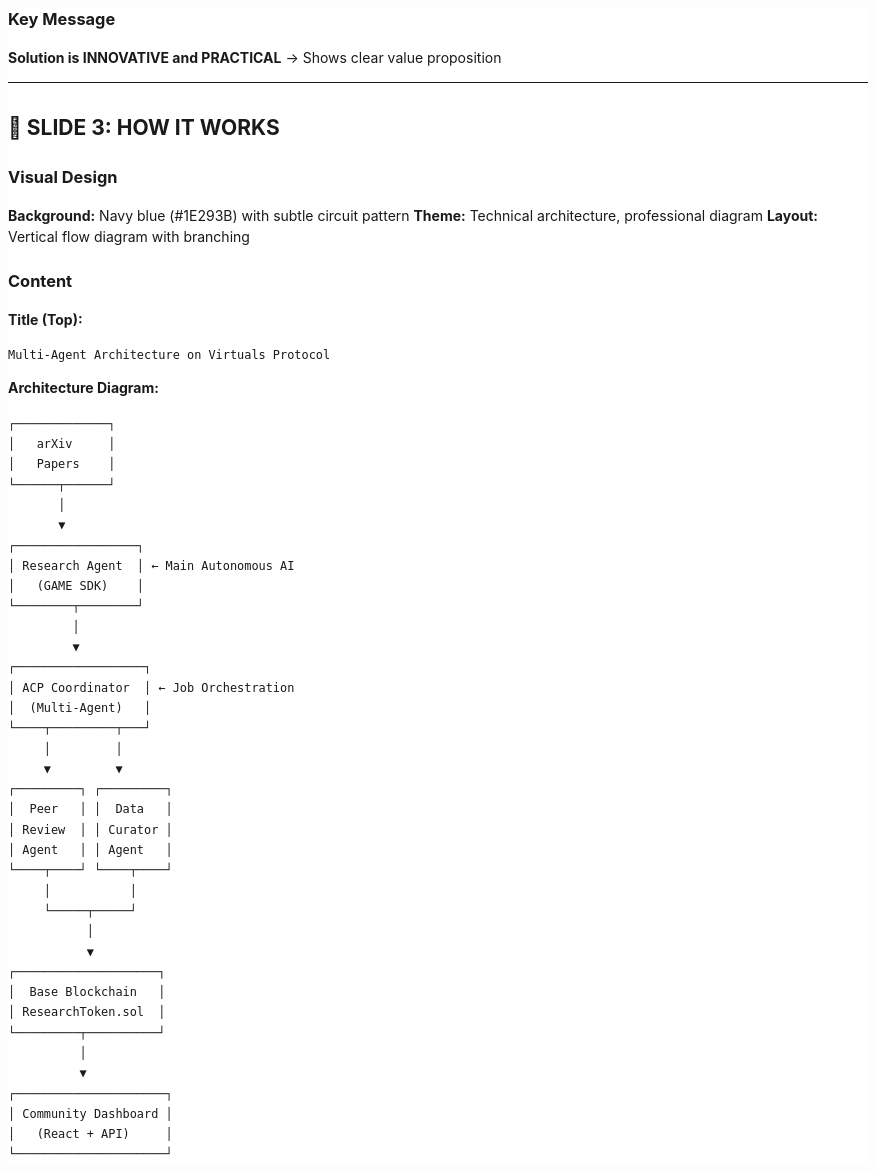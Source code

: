 ### Key Message
**Solution is INNOVATIVE and PRACTICAL** → Shows clear value proposition

---

## 🎨 **SLIDE 3: HOW IT WORKS**

### Visual Design
**Background:** Navy blue (#1E293B) with subtle circuit pattern
**Theme:** Technical architecture, professional diagram
**Layout:** Vertical flow diagram with branching

### Content

**Title (Top):**
```
Multi-Agent Architecture on Virtuals Protocol
```

**Architecture Diagram:**

```
┌─────────────┐
│   arXiv     │
│   Papers    │
└──────┬──────┘
       │
       ▼
┌─────────────────┐
│ Research Agent  │ ← Main Autonomous AI
│   (GAME SDK)    │
└────────┬────────┘
         │
         ▼
┌──────────────────┐
│ ACP Coordinator  │ ← Job Orchestration
│  (Multi-Agent)   │
└────┬─────────┬───┘
     │         │
     ▼         ▼
┌─────────┐ ┌─────────┐
│  Peer   │ │  Data   │
│ Review  │ │ Curator │
│ Agent   │ │ Agent   │
└────┬────┘ └────┬────┘
     │           │
     └─────┬─────┘
           │
           ▼
┌────────────────────┐
│  Base Blockchain   │
│ ResearchToken.sol  │
└─────────┬──────────┘
          │
          ▼
┌─────────────────────┐
│ Community Dashboard │
│   (React + API)     │
└─────────────────────┘
```
